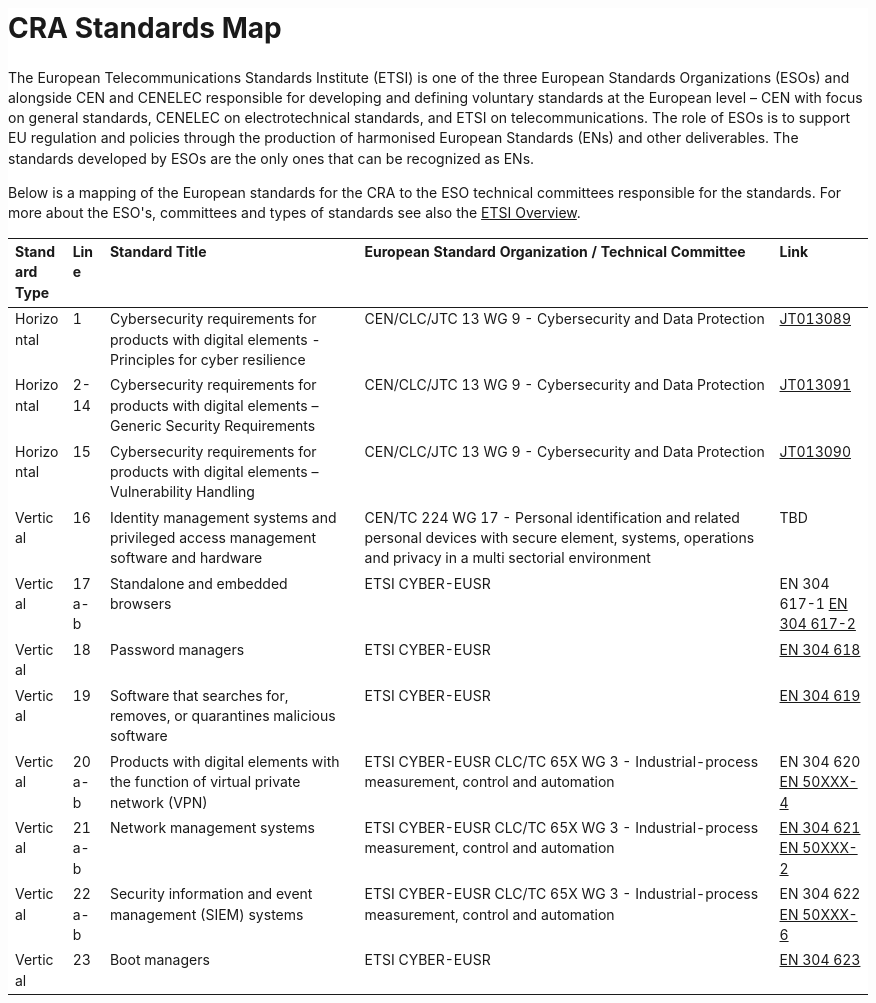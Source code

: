 # CRA Standards Map

The European Telecommunications Standards Institute (ETSI) is one of the three European Standards Organizations (ESOs) and alongside CEN and CENELEC responsible for developing and defining voluntary standards at the European level – CEN with focus on general standards, CENELEC on electrotechnical standards, and ETSI on telecommunications. The role of ESOs is to support EU regulation and policies through the production of harmonised European Standards (ENs) and other deliverables. The standards developed by ESOs are the only ones that can be recognized as ENs.

Below is a mapping of the European standards for the CRA to the ESO technical committees responsible for the standards. For more about the ESO's, committees and types of standards see also the [ETSI Overview](/CRA/etsi_overview.html).

| Standard Type | Line | Standard Title | European Standard Organization / Technical Committee | Link |
| :---- | :---- | :---- | :---- | :---- |
| Horizontal | 1 | Cybersecurity requirements for products with digital elements \- Principles for cyber resilience | CEN/CLC/JTC 13 WG 9 \- Cybersecurity and Data Protection | [JT013089](https://standards.cencenelec.eu/dyn/www/f?p=305:110:0::::FSP_PROJECT,FSP_LANG_ID:81335,25&cs=1C2701A22E3CE9512B564DDE54F0E0508) |
| Horizontal | 2-14 | Cybersecurity requirements for products with digital elements – Generic Security Requirements | CEN/CLC/JTC 13 WG 9 \- Cybersecurity and Data Protection | [JT013091](https://standards.cencenelec.eu/dyn/www/f?p=305:110:0::::FSP_PROJECT,FSP_LANG_ID:81344,25&cs=18EB91092FAD54F961E10D8DC7523A9EA) |
| Horizontal | 15 | Cybersecurity requirements for products with digital elements – Vulnerability Handling | CEN/CLC/JTC 13 WG 9 \- Cybersecurity and Data Protection | [JT013090](https://standards.cencenelec.eu/dyn/www/f?p=305:110:0::::FSP_PROJECT,FSP_LANG_ID:81343,25&cs=1D155E0EFD413BA8C6016E67DB5B57D9A) |
| Vertical | 16 | Identity management systems and privileged access management software and hardware | CEN/TC 224 WG 17 \- Personal identification and related personal devices with secure element, systems, operations and privacy in a multi sectorial environment | TBD |
| Vertical | 17 a-b | Standalone and embedded browsers | ETSI CYBER-EUSR | EN 304 617-1 [EN 304 617-2](https://portal.etsi.org/webapp/WorkProgram/Report_WorkItem.asp?WKI_ID=74408&curItemNr=1&totalNrItems=1&optDisplay=10&titleType=all&qSORT=HIGHVERSION&qETSI_ALL=TRUE&SearchPage=TRUE&qETSI_STANDARD_TYPE=%27EN%27&qETSI_NUMBER=304+617&qTB_ID=824%3BCYBER&qINCLUDE_SUB_TB=True&qINCLUDE_MOVED_ON=&qSTOP_FLG=N&qKEYWORD_BOOLEAN=OR&qCLUSTER_BOOLEAN=OR&qFREQUENCIES_BOOLEAN=OR&qSTOPPING_OUTDATED=&butExpertSearch=Search&includeNonActiveTB=FALSE&includeSubProjectCode=FALSE&qREPORT_TYPE=SUMMARY) |
| Vertical | 18 | Password managers | ETSI CYBER-EUSR | [EN 304 618](https://portal.etsi.org/webapp/WorkProgram/Report_WorkItem.asp?WKI_ID=74410&curItemNr=13&totalNrItems=14&optDisplay=14&titleType=all&qSORT=HIGHVERSION&qETSI_ALL=TRUE&SearchPage=TRUE&qETSI_STANDARD_TYPE=%27EN%27&qETSI_NUMBER=304&qTB_ID=824%3BCYBER&qINCLUDE_SUB_TB=True&qINCLUDE_MOVED_ON=&qSTOP_FLG=N&qKEYWORD_BOOLEAN=OR&qCLUSTER_BOOLEAN=OR&qFREQUENCIES_BOOLEAN=OR&qTITLE=CRA&qSTOPPING_OUTDATED=&butExpertSearch=Search&includeNonActiveTB=FALSE&includeSubProjectCode=FALSE&qREPORT_TYPE=SUMMARY) |
| Vertical | 19 | Software that searches for, removes, or quarantines malicious software | ETSI CYBER-EUSR | [EN 304 619](https://portal.etsi.org/webapp/WorkProgram/Report_WorkItem.asp?WKI_ID=74411) |
| Vertical | 20 a-b | Products with digital elements with the function of virtual private network (VPN) | ETSI CYBER-EUSR CLC/TC 65X WG 3 \- Industrial-process measurement, control and automation | EN 304 620 [EN 50XXX-4](https://standards.cencenelec.eu/dyn/www/f?p=305:110:0::::FSP_PROJECT,FSP_LANG_ID:81652,25&cs=1EB63B9B24736D7066259648AB4C7B945) |
| Vertical | 21 a-b | Network management systems | ETSI CYBER-EUSR CLC/TC 65X WG 3 \- Industrial-process measurement, control and automation | [EN 304 621](https://portal.etsi.org/webapp/WorkProgram/Report_WorkItem.asp?WKI_ID=74412&curItemNr=11&totalNrItems=14&optDisplay=14&titleType=all&qSORT=HIGHVERSION&qETSI_ALL=TRUE&SearchPage=TRUE&qETSI_STANDARD_TYPE=%27EN%27&qETSI_NUMBER=304&qTB_ID=919%3BCYBER+EUSR&qINCLUDE_SUB_TB=True&qINCLUDE_MOVED_ON=&qSTOP_FLG=&qKEYWORD_BOOLEAN=OR&qCLUSTER_BOOLEAN=OR&qFREQUENCIES_BOOLEAN=OR&qTITLE=CRA&qSTOPPING_OUTDATED=&butExpertSearch=Search&includeNonActiveTB=FALSE&includeSubProjectCode=FALSE&qREPORT_TYPE=SUMMARY) [EN 50XXX-2](https://standards.cencenelec.eu/dyn/www/f?p=305:110:0::::FSP_PROJECT,FSP_LANG_ID:81650,25&cs=1046C739DF090F576705FBB3BC4B347EF) |
| Vertical | 22 a-b | Security information and event management (SIEM) systems | ETSI CYBER-EUSR CLC/TC 65X WG 3 \- Industrial-process measurement, control and automation | EN 304 622 [EN 50XXX-6](https://standards.cencenelec.eu/dyn/www/f?p=305:110:0::::FSP_PROJECT,FSP_LANG_ID:81654,25&cs=1928F0226FB07721D3CD79D14CC36EE70) |
| Vertical | 23 | Boot managers | ETSI CYBER-EUSR | [EN 304 623](https://portal.etsi.org/webapp/WorkProgram/Report_WorkItem.asp?WKI_ID=74414&curItemNr=10&totalNrItems=14&optDisplay=14&titleType=all&qSORT=HIGHVERSION&qETSI_ALL=TRUE&SearchPage=TRUE&qETSI_STANDARD_TYPE=%27EN%27&qETSI_NUMBER=304&qTB_ID=919%3BCYBER+EUSR&qINCLUDE_SUB_TB=True&qINCLUDE_MOVED_ON=&qSTOP_FLG=&qKEYWORD_BOOLEAN=OR&qCLUSTER_BOOLEAN=OR&qFREQUENCIES_BOOLEAN=OR&qTITLE=CRA&qSTOPPING_OUTDATED=&butExpertSearch=Search&includeNonActiveTB=FALSE&includeSubProjectCode=FALSE&qREPORT_TYPE=SUMMARY) |